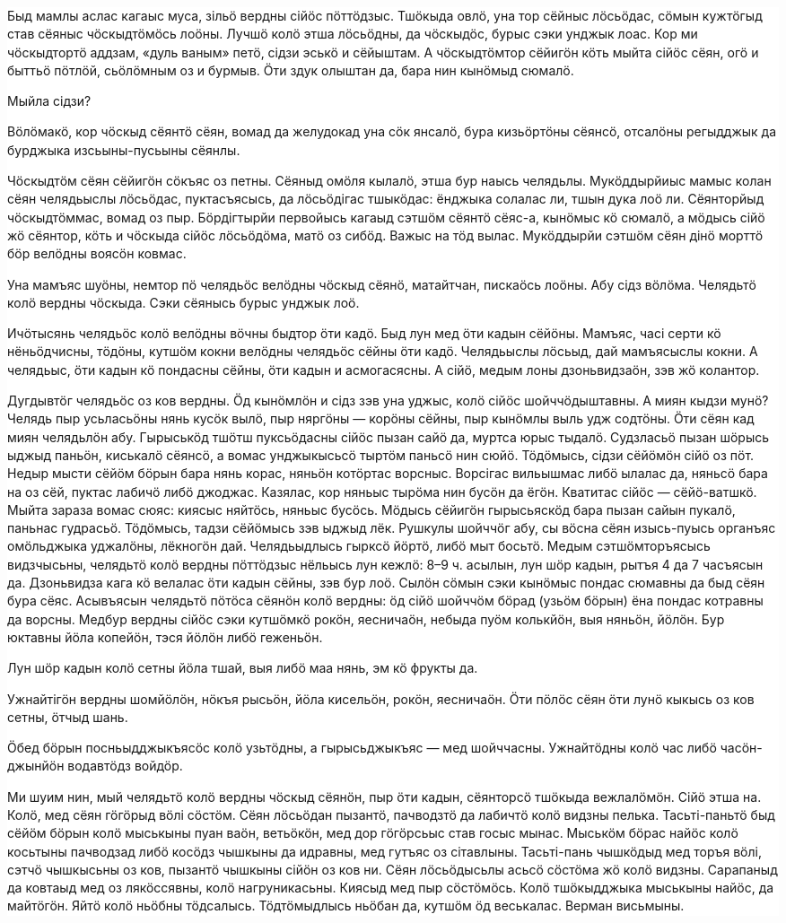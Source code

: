 Быд мамлы аслас кагаыс муса, зільӧ вердны сійӧс пӧттӧдзыс. Тшӧкыда овлӧ, уна тор сёйныс лӧсьӧдас, сӧмын кужтӧгыд став сёяныс чӧскыдтӧмӧсь лоӧны. Лучшӧ колӧ этша лӧсьӧдны, да чӧскыдӧс, бурыс сэки унджык лоас. Кор ми чӧскыдтортӧ аддзам, «дуль ваным» петӧ, сідзи эськӧ и сёйыштам. А чӧскыдтӧмтор сёйигӧн кӧть мыйта сійӧс сёян, огӧ и быттьӧ пӧтлӧй, сьӧлӧмным оз и бурмыв. Ӧти здук олыштан да, бара нин кынӧмыд сюмалӧ.

Мыйла сідзи?

Вӧлӧмакӧ, кор чӧскыд сёянтӧ сёян, вомад да желудокад уна сӧк янсалӧ, бура кизьӧртӧны сёянсӧ, отсалӧны регыдджык да бурджыка изсьыны-пусьыны сёянлы.

Чӧскыдтӧм сёян сёйигӧн сӧкъяс оз петны. Сёяныд омӧля кылалӧ, этша бур наысь челядьлы. Мукӧддырйиыс мамыс колан сёян челядьыслы лӧсьӧдас, пуктасъясысь, да лӧсьӧдігас тшыкӧдас: ёнджыка солалас ли, тшын дука лоӧ ли. Сёянторйыд чӧскыдтӧммас, вомад оз пыр. Бӧрдігтырйи первойысь кагаыд сэтшӧм сёянтӧ сёяс-а, кынӧмыс кӧ сюмалӧ, а мӧдысь сійӧ жӧ сёянтор, кӧть и чӧскыда сійӧс лӧсьӧдӧма, матӧ оз сибӧд. Важыс на тӧд вылас. Мукӧддырйи сэтшӧм сёян дінӧ морттӧ бӧр велӧдны воясӧн ковмас.

Уна мамъяс шуӧны, немтор пӧ челядьӧс велӧдны чӧскыд сёянӧ, матайтчан, пискаӧсь лоӧны. Абу сідз вӧлӧма. Челядьтӧ колӧ вердны чӧскыда. Сэки сёянысь бурыс унджык лоӧ.

Ичӧтысянь челядьӧс колӧ велӧдны вӧчны быдтор ӧти кадӧ. Быд лун мед ӧти кадын сёйӧны. Мамъяс, часі серти кӧ нёньӧдчисны, тӧдӧны, кутшӧм кокни велӧдны челядьӧс сёйны ӧти кадӧ. Челядьыслы лӧсьыд, дай мамъясыслы кокни. А челядьыс, ӧти кадын кӧ пондасны сёйны, ӧти кадын и асмогасясны. А сійӧ, медым лоны дзоньвидзаӧн, зэв жӧ колантор.

Дугдывтӧг челядьӧс оз ков вердны. Ӧд кынӧмлӧн и сідз зэв уна уджыс, колӧ сійӧс шойччӧдыштавны. А миян кыдзи мунӧ? Челядь пыр усьласьӧны нянь кусӧк вылӧ, пыр няргӧны — корӧны сёйны, пыр кынӧмлы выль удж содтӧны. Ӧти сёян кад миян челядьлӧн абу. Гырыськӧд тшӧтш пуксьӧдасны сійӧс пызан сайӧ да, муртса юрыс тыдалӧ. Судзласьӧ пызан шӧрысь ыджыд паньӧн, киськалӧ сёянсӧ, а вомас унджыкысьсӧ тыртӧм паньсӧ нин сюйӧ. Тӧдӧмысь, сідзи сёйӧмӧн сійӧ оз пӧт. Недыр мысти сёйӧм бӧрын бара нянь корас, няньӧн котӧртас ворсныс. Ворсігас вильышмас либӧ ылалас да, няньсӧ бара на оз сёй, пуктас лабичӧ либӧ джоджас. Казялас, кор няньыс тырӧма нин бусӧн да ёгӧн. Кватитас сійӧс — сёйӧ-ватшкӧ. Мыйта зараза вомас сюяс: киясыс няйтӧсь, няньыс бусӧсь. Мӧдысь сёйигӧн гырысьяскӧд бара пызан сайын пукалӧ, паньнас гудрасьӧ. Тӧдӧмысь, тадзи сёйӧмысь зэв ыджыд лёк. Рушкулы шойччӧг абу, сы вӧсна сёян изысь-пуысь органъяс омӧльджыка уджалӧны, лёкногӧн дай. Челядьыдлысь гырксӧ йӧртӧ, либӧ мыт босьтӧ. Медым сэтшӧмторъясысь видзчысьны, челядьтӧ колӧ вердны пӧттӧдзыс нёльысь лун кежлӧ: 8–9 ч. асылын, лун шӧр кадын, рытъя 4 да 7 часъясын да. Дзоньвидза кага кӧ велалас ӧти кадын сёйны, зэв бур лоӧ. Сылӧн сӧмын сэки кынӧмыс пондас сюмавны да быд сёян бура сёяс. Асывъясын челядьтӧ пӧтӧса сёянӧн колӧ вердны: ӧд сійӧ шойччӧм бӧрад (узьӧм бӧрын) ёна пондас котравны да ворсны. Медбур вердны сійӧс сэки кутшӧмкӧ рокӧн, яесничаӧн, небыда пуӧм колькйӧн, выя няньӧн, йӧлӧн. Бур юктавны йӧла копейӧн, тэся йӧлӧн либӧ геженьӧн.

Лун шӧр кадын колӧ сетны йӧла тшай, выя либӧ маа нянь, эм кӧ фрукты да.

Ужнайтігӧн вердны шомйӧлӧн, нӧкъя рысьӧн, йӧла кисельӧн, рокӧн, яесничаӧн. Ӧти пӧлӧс сёян ӧти лунӧ кыкысь оз ков сетны, ӧтчыд шань.

Ӧбед бӧрын посньыдджыкъясӧс колӧ узьтӧдны, а гырысьджыкъяс — мед шойччасны. Ужнайтӧдны колӧ час либӧ часӧн-джынйӧн водавтӧдз войдӧр.

Ми шуим нин, мый челядьтӧ колӧ вердны чӧскыд сёянӧн, пыр ӧти кадын, сёянторсӧ тшӧкыда вежлалӧмӧн. Сійӧ этша на. Колӧ, мед сёян гӧгӧрыд вӧлі сӧстӧм. Сёян лӧсьӧдан пызантӧ, пачводзтӧ да лабичтӧ колӧ видзны пелька. Тасьті-паньтӧ быд сёйӧм бӧрын колӧ мыськыны пуан ваӧн, ветьӧкӧн, мед дор гӧгӧрсьыс став госыс мынас. Мыськӧм бӧрас найӧс колӧ косьтыны пачводзад либӧ косӧдз чышкыны да идравны, мед гутъяс оз сітавлыны. Тасьті-пань чышкӧдыд мед торъя вӧлі, сэтчӧ чышкысьны оз ков, пызантӧ чышкыны сійӧн оз ков ни. Сёян лӧсьӧдысьлы асьсӧ сӧстӧма жӧ колӧ видзны. Сарапаныд да ковтаыд мед оз лякӧссявны, колӧ нагруникасьны. Киясыд мед пыр сӧстӧмӧсь. Колӧ тшӧкыдджыка мыськыны найӧс, да майтӧгӧн. Яйтӧ колӧ ньӧбны тӧдсалысь. Тӧдтӧмыдлысь ньӧбан да, кутшӧм ӧд веськалас. Верман висьмыны.
